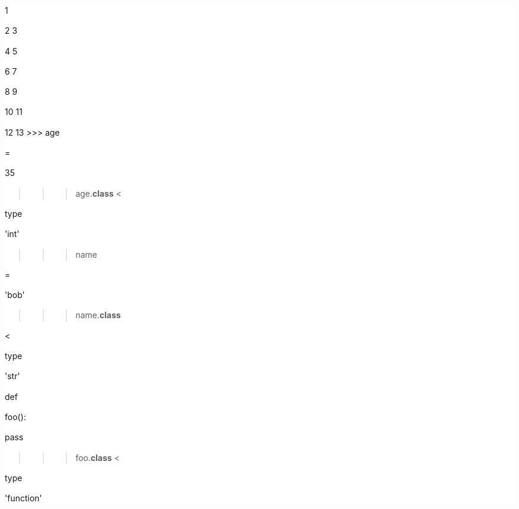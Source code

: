 1

2
3

4
5

6
7

8
9

10
11

12
13 >>> age

=

35

>>> age.__class__
<

type

'int'

>

>>> name

=

'bob'
>>> name.__class__

<

type

'str'

>
>>>

def

foo():

pass

>>>foo.__class__
<

type

'function'

>
